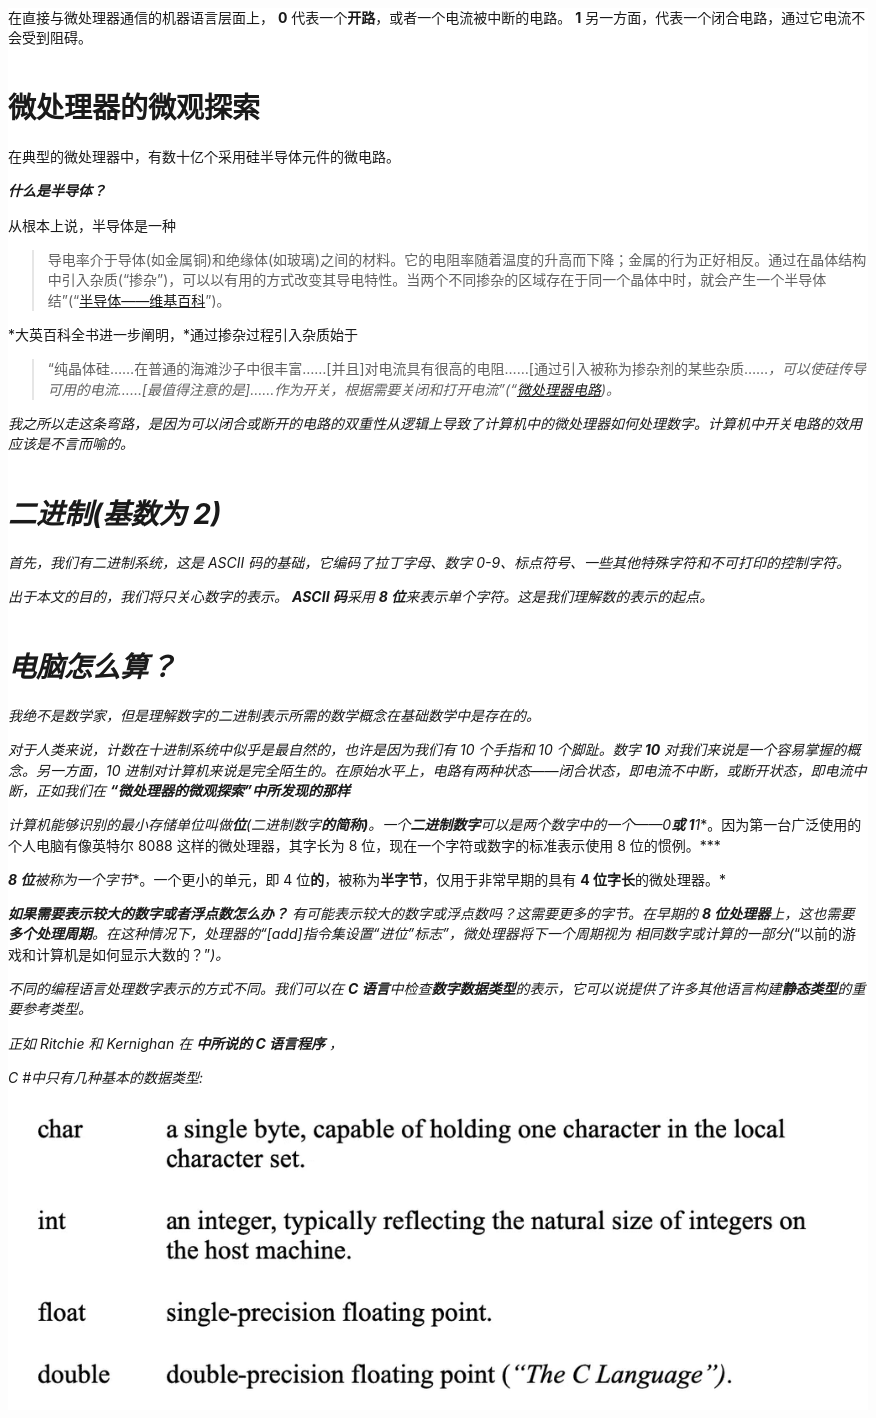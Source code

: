 在直接与微处理器通信的机器语言层面上， **0** 代表一个**开路**，或者一个电流被中断的电路。 **1** 另一方面，代表一个闭合电路，通过它电流不会受到阻碍。

# 微处理器的微观探索

在典型的微处理器中，有数十亿个采用硅半导体元件的微电路。

***什么是半导体？***

从根本上说，半导体是一种

> 导电率介于导体(如金属铜)和绝缘体(如玻璃)之间的材料。它的电阻率随着温度的升高而下降；金属的行为正好相反。通过在晶体结构中引入杂质(“掺杂”)，可以以有用的方式改变其导电特性。当两个不同掺杂的区域存在于同一个晶体中时，就会产生一个半导体结”(“[半导体——维基百科](https://en.wikipedia.org/wiki/Semiconductor)”)。

*大英百科全书进一步阐明，*通过掺杂过程引入杂质始于

> “纯晶体硅……在普通的海滩沙子中很丰富……[并且]对电流具有很高的电阻……[通过引入被称为掺杂剂的某些杂质……*，可以使硅传导可用的电流……[最值得注意的是]……作为开关，根据需要关闭和打开电流”(“[微处理器电路](https://www.britannica.com/technology/integrated-circuit/Microprocessor-circuits))。*

*我之所以走这条弯路，是因为可以闭合或断开的电路的双重性从逻辑上导致了计算机中的微处理器如何处理数字。计算机中开关电路的效用应该是不言而喻的。*

# *二进制(基数为 2)*

*首先，我们有二进制系统，这是 ASCII 码的基础，它编码了拉丁字母、数字 0-9、标点符号、一些其他特殊字符和不可打印的控制字符。*

*出于本文的目的，我们将只关心数字的表示。 **ASCII 码**采用 **8 位**来表示单个字符。这是我们理解数的表示的起点。*

# *电脑怎么算？*

*我绝不是数学家，但是理解数字的二进制表示所需的数学概念在基础数学中是存在的。*

*对于人类来说，计数在十进制系统中似乎是最自然的，也许是因为我们有 10 个手指和 10 个脚趾。数字 **10** 对我们来说是一个容易掌握的概念。另一方面，10 进制对计算机来说是完全陌生的。在原始水平上，电路有两种状态——闭合状态，即电流不中断，或断开状态，即电流中断，正如我们在 ***“微处理器的微观探索”中所发现的那样****

*计算机能够识别的最小存储单位叫做**位**(二进制数字**的简称)**。一个**二进制数字**可以是两个数字中的一个——0**或 1**1**。因为第一台广泛使用的个人电脑有像英特尔 8088 这样的微处理器，其字长为 8 位，现在一个字符或数字的标准表示使用 8 位的惯例。***

***8 位**被称为一个**字节**。一个更小的单元，即 4 位**的**，被称为**半字节**，仅用于非常早期的具有 **4 位字长**的微处理器。*

****如果需要表示较大的数字或者浮点数怎么办？*** 有可能表示较大的数字或浮点数吗？这需要更多的字节。在早期的 **8 位处理器**上，这也需要**多个处理周期**。在这种情况下，处理器的“[add]指令集设置“进位”标志”，微处理器将下一个周期视为
相同数字或计算的一部分(*“以前的游戏和计算机是如何显示大数的？”*)。*

*不同的编程语言处理数字表示的方式不同。我们可以在
**C 语言**中检查**数字数据类型**的表示，它可以说提供了许多其他语言构建**静态类型**的重要参考类型。*

*正如 Ritchie 和 Kernighan 在 ***中所说的 C 语言程序*** ，*

*C #中只有几种基本的数据类型:*

*![](img/5603d447e584813302f18f5949c90f9a.png)*
